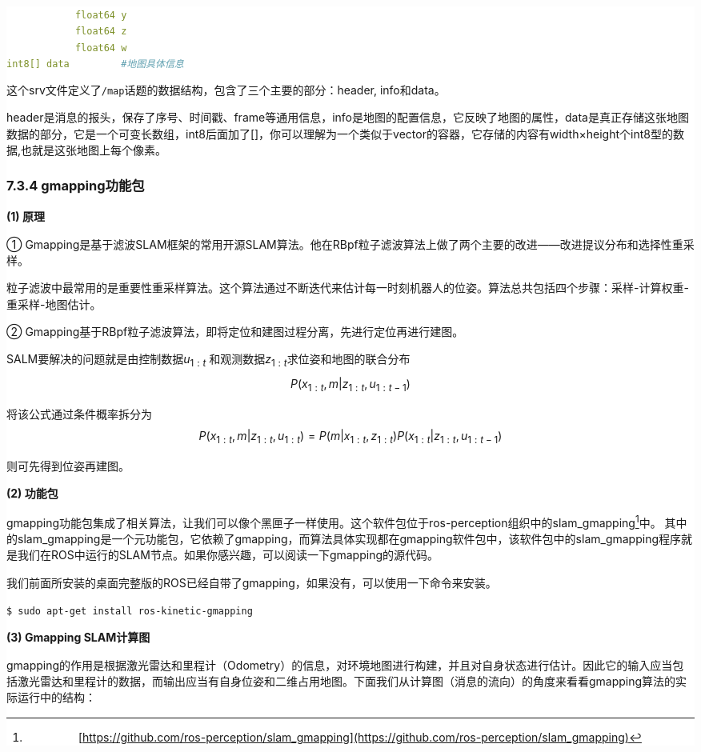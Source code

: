 ```yaml
            float64 y
            float64 z
            float64 w
int8[] data 		#地图具体信息

```

这个srv文件定义了`/map`话题的数据结构，包含了三个主要的部分：header, info和data。

header是消息的报头，保存了序号、时间戳、frame等通用信息，info是地图的配置信息，它反映了地图的属性，data是真正存储这张地图数据的部分，它是一个可变长数组，int8后面加了[]，你可以理解为一个类似于vector的容器，它存储的内容有width$\times$height个int8型的数据,也就是这张地图上每个像素。

### 7.3.4 gmapping功能包

**(1) 原理**

① Gmapping是基于滤波SLAM框架的常用开源SLAM算法。他在RBpf粒子滤波算法上做了两个主要的改进——改进提议分布和选择性重采样。

粒子滤波中最常用的是重要性重采样算法。这个算法通过不断迭代来估计每一时刻机器人的位姿。算法总共包括四个步骤：采样-计算权重-重采样-地图估计。

② Gmapping基于RBpf粒子滤波算法，即将定位和建图过程分离，先进行定位再进行建图。

SALM要解决的问题就是由控制数据$u_{1:t}$ 和观测数据$z_{1:t}$求位姿和地图的联合分布
$$
P(x_{1:t},m|z_{1:t},u_{1:t-1})
$$

将该公式通过条件概率拆分为
$$
P(x_{1:t},m|z_{1:t}, u_{1:t})=P(m|x_{1:t},z_{1:t})P(x_{1:t}|z_{1:t},u_{1:t-1})
$$

则可先得到位姿再建图。

**(2) 功能包**

gmapping功能包集成了相关算法，让我们可以像个黑匣子一样使用。这个软件包位于ros-perception组织中的slam_gmapping[^1]中。 其中的slam_gmapping是一个元功能包，它依赖了gmapping，而算法具体实现都在gmapping软件包中，该软件包中的slam_gmapping程序就是我们在ROS中运行的SLAM节点。如果你感兴趣，可以阅读一下gmapping的源代码。

[^1]: [https://github.com/ros-perception/slam_gmapping](https://github.com/ros-perception/slam_gmapping)

我们前面所安装的桌面完整版的ROS已经自带了gmapping，如果没有，可以使用一下命令来安装。

```shell
$ sudo apt-get install ros-kinetic-gmapping
```

**(3) Gmapping SLAM计算图**

gmapping的作用是根据激光雷达和里程计（Odometry）的信息，对环境地图进行构建，并且对自身状态进行估计。因此它的输入应当包括激光雷达和里程计的数据，而输出应当有自身位姿和二维占用地图。下面我们从计算图（消息的流向）的角度来看看gmapping算法的实际运行中的结构： 

<div align=center>

[^2]: [http://wiki.ros.org/gmapping](http://wiki.ros.org/gmapping)